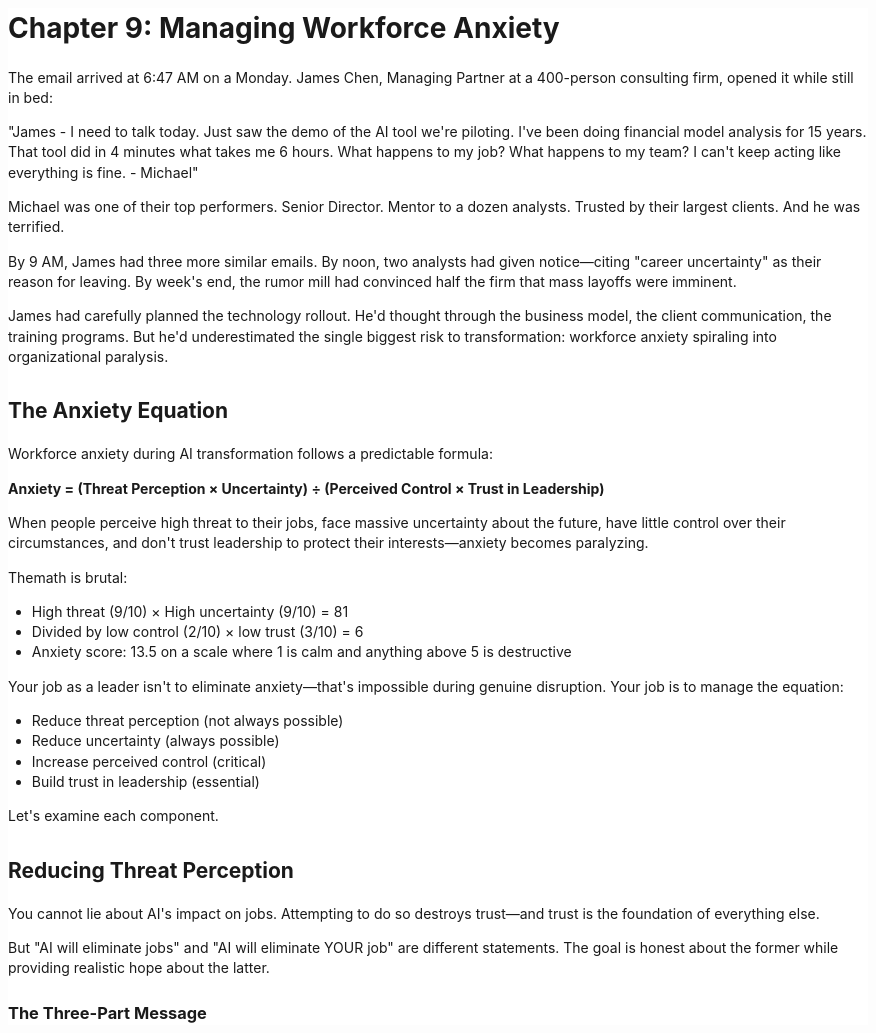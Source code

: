 # Chapter 9: Managing Workforce Anxiety

The email arrived at 6:47 AM on a Monday. James Chen, Managing Partner at a 400-person consulting firm, opened it while still in bed:

"James - I need to talk today. Just saw the demo of the AI tool we're piloting. I've been doing financial model analysis for 15 years. That tool did in 4 minutes what takes me 6 hours. What happens to my job? What happens to my team? I can't keep acting like everything is fine. - Michael"

Michael was one of their top performers. Senior Director. Mentor to a dozen analysts. Trusted by their largest clients. And he was terrified.

By 9 AM, James had three more similar emails. By noon, two analysts had given notice—citing "career uncertainty" as their reason for leaving. By week's end, the rumor mill had convinced half the firm that mass layoffs were imminent.

James had carefully planned the technology rollout. He'd thought through the business model, the client communication, the training programs. But he'd underestimated the single biggest risk to transformation: workforce anxiety spiraling into organizational paralysis.

## The Anxiety Equation

Workforce anxiety during AI transformation follows a predictable formula:

**Anxiety = (Threat Perception × Uncertainty) ÷ (Perceived Control × Trust in Leadership)**

When people perceive high threat to their jobs, face massive uncertainty about the future, have little control over their circumstances, and don't trust leadership to protect their interests—anxiety becomes paralyzing.

Themath is brutal:
- High threat (9/10) × High uncertainty (9/10) = 81
- Divided by low control (2/10) × low trust (3/10) = 6
- Anxiety score: 13.5 on a scale where 1 is calm and anything above 5 is destructive

Your job as a leader isn't to eliminate anxiety—that's impossible during genuine disruption. Your job is to manage the equation:
- Reduce threat perception (not always possible)
- Reduce uncertainty (always possible)
- Increase perceived control (critical)
- Build trust in leadership (essential)

Let's examine each component.

## Reducing Threat Perception

You cannot lie about AI's impact on jobs. Attempting to do so destroys trust—and trust is the foundation of everything else.

But "AI will eliminate jobs" and "AI will eliminate YOUR job" are different statements. The goal is honest about the former while providing realistic hope about the latter.

### The Three-Part Message
